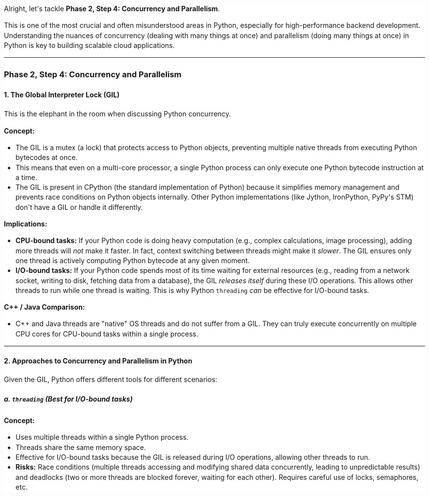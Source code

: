 Alright, let's tackle **Phase 2, Step 4: Concurrency and Parallelism**.

This is one of the most crucial and often misunderstood areas in Python, especially for high-performance backend development. Understanding the nuances of concurrency (dealing with many things at once) and parallelism (doing many things at once) in Python is key to building scalable cloud applications.

-----

### Phase 2, Step 4: Concurrency and Parallelism

#### 1\. The Global Interpreter Lock (GIL)

This is the elephant in the room when discussing Python concurrency.

**Concept:**

  * The GIL is a mutex (a lock) that protects access to Python objects, preventing multiple native threads from executing Python bytecodes at once.
  * This means that even on a multi-core processor, a single Python process can only execute one Python bytecode instruction at a time.
  * The GIL is present in CPython (the standard implementation of Python) because it simplifies memory management and prevents race conditions on Python objects internally. Other Python implementations (like Jython, IronPython, PyPy's STM) don't have a GIL or handle it differently.

**Implications:**

  * **CPU-bound tasks:** If your Python code is doing heavy computation (e.g., complex calculations, image processing), adding more threads will *not* make it faster. In fact, context switching between threads might make it *slower*. The GIL ensures only one thread is actively computing Python bytecode at any given moment.
  * **I/O-bound tasks:** If your Python code spends most of its time waiting for external resources (e.g., reading from a network socket, writing to disk, fetching data from a database), the GIL *releases itself* during these I/O operations. This allows other threads to run while one thread is waiting. This is why Python `threading` *can* be effective for I/O-bound tasks.

**C++ / Java Comparison:**

  * C++ and Java threads are "native" OS threads and do not suffer from a GIL. They can truly execute concurrently on multiple CPU cores for CPU-bound tasks within a single process.

-----

#### 2\. Approaches to Concurrency and Parallelism in Python

Given the GIL, Python offers different tools for different scenarios:

##### a. `threading` (Best for I/O-bound tasks)

**Concept:**

  * Uses multiple threads within a single Python process.
  * Threads share the same memory space.
  * Effective for I/O-bound tasks because the GIL is released during I/O operations, allowing other threads to run.
  * **Risks:** Race conditions (multiple threads accessing and modifying shared data concurrently, leading to unpredictable results) and deadlocks (two or more threads are blocked forever, waiting for each other). Requires careful use of locks, semaphores, etc.
